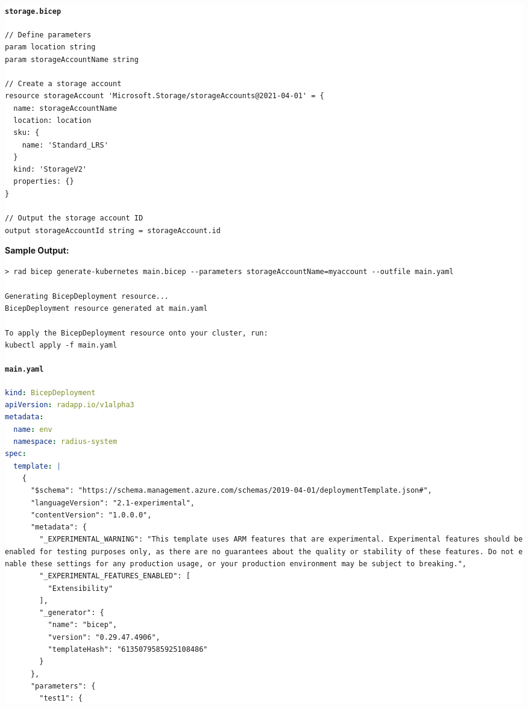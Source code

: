```bicep
```

#### `storage.bicep`
```bicep
// Define parameters
param location string
param storageAccountName string

// Create a storage account
resource storageAccount 'Microsoft.Storage/storageAccounts@2021-04-01' = {
  name: storageAccountName
  location: location
  sku: {
    name: 'Standard_LRS'
  }
  kind: 'StorageV2'
  properties: {}
}

// Output the storage account ID
output storageAccountId string = storageAccount.id
```

**Sample Output:**

```
> rad bicep generate-kubernetes main.bicep --parameters storageAccountName=myaccount --outfile main.yaml

Generating BicepDeployment resource...
BicepDeployment resource generated at main.yaml

To apply the BicepDeployment resource onto your cluster, run:
kubectl apply -f main.yaml
```

#### `main.yaml`
```yaml
kind: BicepDeployment
apiVersion: radapp.io/v1alpha3
metadata:
  name: env
  namespace: radius-system
spec:
  template: |
    {
      "$schema": "https://schema.management.azure.com/schemas/2019-04-01/deploymentTemplate.json#",
      "languageVersion": "2.1-experimental",
      "contentVersion": "1.0.0.0",
      "metadata": {
        "_EXPERIMENTAL_WARNING": "This template uses ARM features that are experimental. Experimental features should be enabled for testing purposes only, as there are no guarantees about the quality or stability of these features. Do not enable these settings for any production usage, or your production environment may be subject to breaking.",
        "_EXPERIMENTAL_FEATURES_ENABLED": [
          "Extensibility"
        ],
        "_generator": {
          "name": "bicep",
          "version": "0.29.47.4906",
          "templateHash": "6135079585925108486"
        }
      },
      "parameters": {
        "test1": {
```